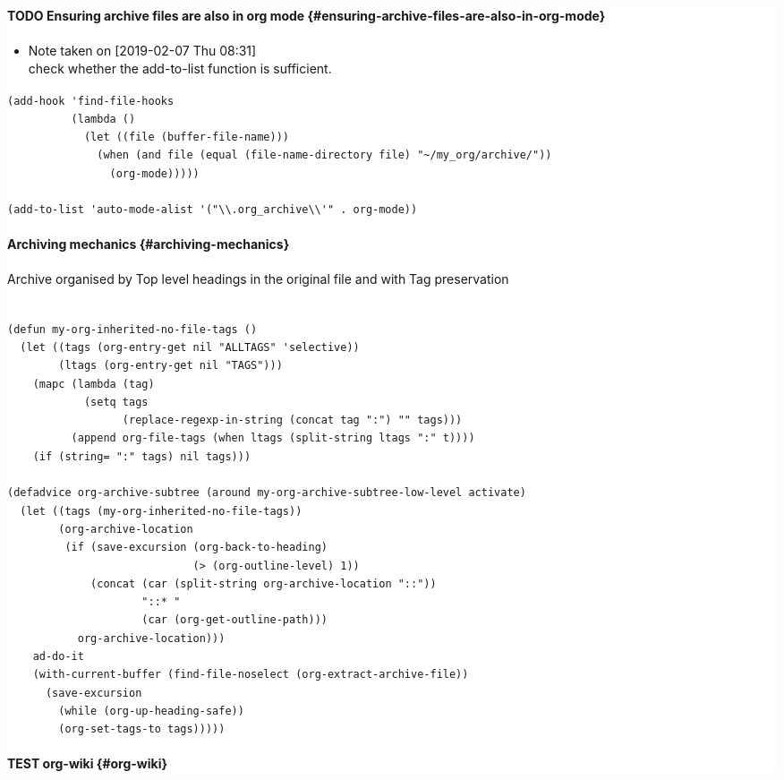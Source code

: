
#### <span class="org-todo todo TODO">TODO</span> Ensuring archive files are also in org mode {#ensuring-archive-files-are-also-in-org-mode}

-   Note taken on <span class="timestamp-wrapper"><span class="timestamp">[2019-02-07 Thu 08:31]  </span></span>  <br />
    check whether the add-to-list function is sufficient.



```emacs-lisp
(add-hook 'find-file-hooks
          (lambda ()
            (let ((file (buffer-file-name)))
              (when (and file (equal (file-name-directory file) "~/my_org/archive/"))
                (org-mode)))))

(add-to-list 'auto-mode-alist '("\\.org_archive\\'" . org-mode))
```


#### Archiving mechanics {#archiving-mechanics}

Archive organised by Top level headings in the original file and with Tag preservation

```emacs-lisp

(defun my-org-inherited-no-file-tags ()
  (let ((tags (org-entry-get nil "ALLTAGS" 'selective))
        (ltags (org-entry-get nil "TAGS")))
    (mapc (lambda (tag)
            (setq tags
                  (replace-regexp-in-string (concat tag ":") "" tags)))
          (append org-file-tags (when ltags (split-string ltags ":" t))))
    (if (string= ":" tags) nil tags)))

(defadvice org-archive-subtree (around my-org-archive-subtree-low-level activate)
  (let ((tags (my-org-inherited-no-file-tags))
        (org-archive-location
         (if (save-excursion (org-back-to-heading)
                             (> (org-outline-level) 1))
             (concat (car (split-string org-archive-location "::"))
                     "::* "
                     (car (org-get-outline-path)))
           org-archive-location)))
    ad-do-it
    (with-current-buffer (find-file-noselect (org-extract-archive-file))
      (save-excursion
        (while (org-up-heading-safe))
        (org-set-tags-to tags)))))
```


#### <span class="org-todo todo TEST">TEST</span> org-wiki {#org-wiki}
